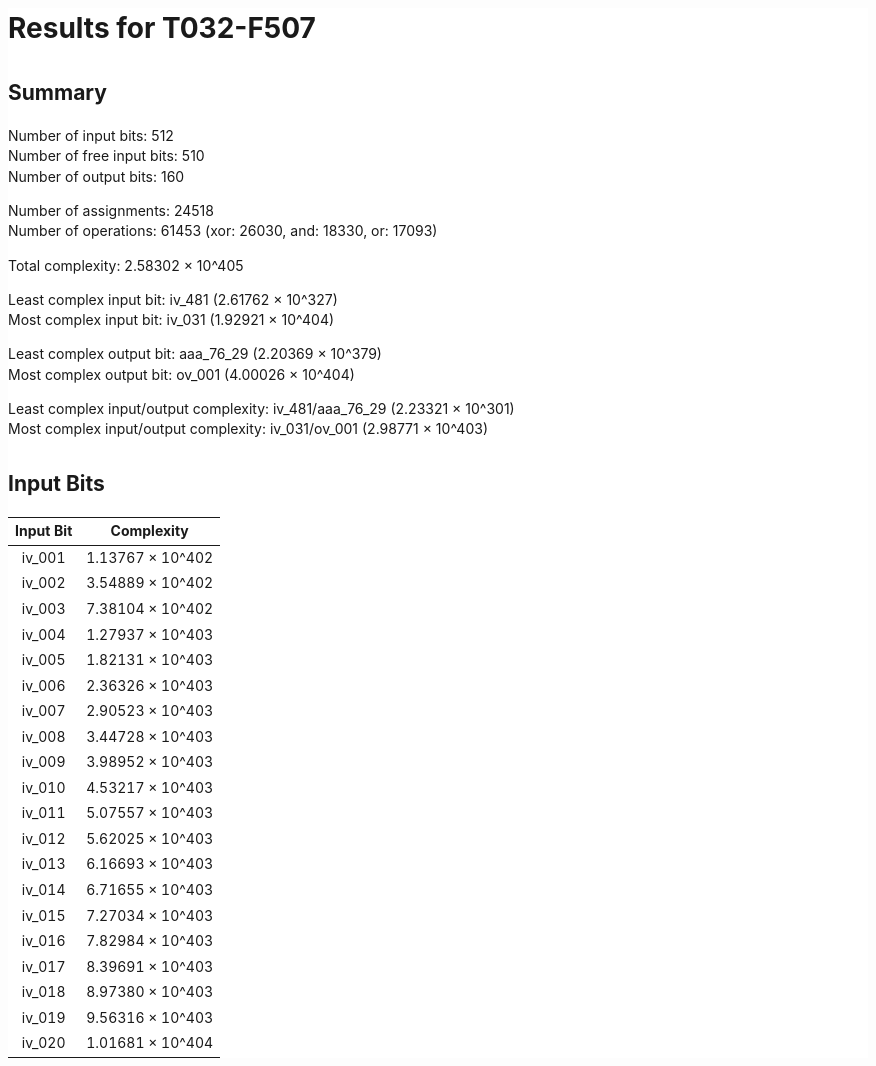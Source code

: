 # Results for T032-F507

## Summary

Number of input bits: 512  
Number of free input bits: 510  
Number of output bits: 160

Number of assignments: 24518  
Number of operations: 61453
(xor: 26030,
and: 18330,
or: 17093)

Total complexity: 2.58302 × 10^405

Least complex input bit: iv_481 (2.61762 × 10^327)  
Most complex input bit: iv_031 (1.92921 × 10^404)

Least complex output bit: aaa_76_29 (2.20369 × 10^379)  
Most complex output bit: ov_001 (4.00026 × 10^404)

Least complex input/output complexity: iv_481/aaa_76_29 (2.23321 × 10^301)  
Most complex input/output complexity: iv_031/ov_001 (2.98771 × 10^403)

## Input Bits

| Input Bit | Complexity |
|:---------:|:----------:|
| iv_001 | 1.13767 × 10^402 |
| iv_002 | 3.54889 × 10^402 |
| iv_003 | 7.38104 × 10^402 |
| iv_004 | 1.27937 × 10^403 |
| iv_005 | 1.82131 × 10^403 |
| iv_006 | 2.36326 × 10^403 |
| iv_007 | 2.90523 × 10^403 |
| iv_008 | 3.44728 × 10^403 |
| iv_009 | 3.98952 × 10^403 |
| iv_010 | 4.53217 × 10^403 |
| iv_011 | 5.07557 × 10^403 |
| iv_012 | 5.62025 × 10^403 |
| iv_013 | 6.16693 × 10^403 |
| iv_014 | 6.71655 × 10^403 |
| iv_015 | 7.27034 × 10^403 |
| iv_016 | 7.82984 × 10^403 |
| iv_017 | 8.39691 × 10^403 |
| iv_018 | 8.97380 × 10^403 |
| iv_019 | 9.56316 × 10^403 |
| iv_020 | 1.01681 × 10^404 |